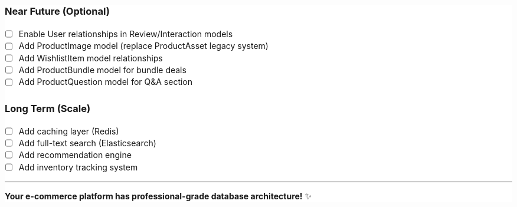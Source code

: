 ### Near Future (Optional)

- [ ] Enable User relationships in Review/Interaction models
- [ ] Add ProductImage model (replace ProductAsset legacy system)
- [ ] Add WishlistItem model relationships
- [ ] Add ProductBundle model for bundle deals
- [ ] Add ProductQuestion model for Q&A section

### Long Term (Scale)

- [ ] Add caching layer (Redis)
- [ ] Add full-text search (Elasticsearch)
- [ ] Add recommendation engine
- [ ] Add inventory tracking system

---

**Your e-commerce platform has professional-grade database architecture!** ✨
